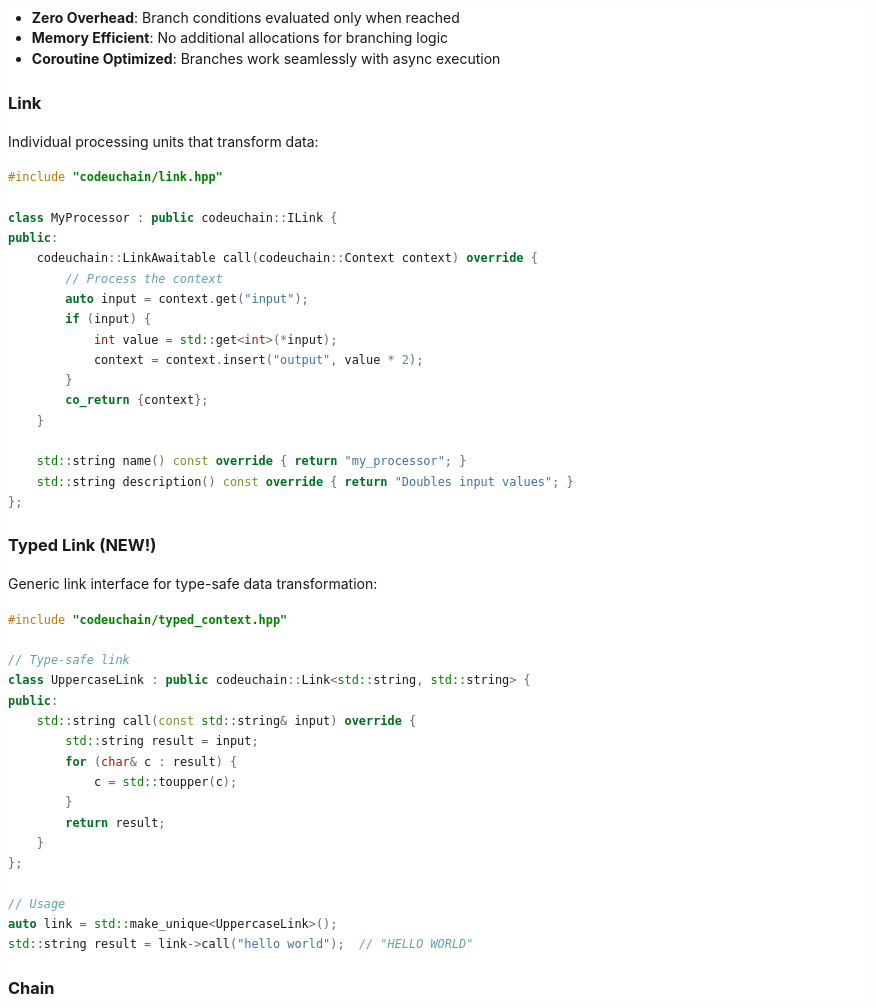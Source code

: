 - **Zero Overhead**: Branch conditions evaluated only when reached
- **Memory Efficient**: No additional allocations for branching logic
- **Coroutine Optimized**: Branches work seamlessly with async execution

### Link

Individual processing units that transform data:

```cpp
#include "codeuchain/link.hpp"

class MyProcessor : public codeuchain::ILink {
public:
    codeuchain::LinkAwaitable call(codeuchain::Context context) override {
        // Process the context
        auto input = context.get("input");
        if (input) {
            int value = std::get<int>(*input);
            context = context.insert("output", value * 2);
        }
        co_return {context};
    }

    std::string name() const override { return "my_processor"; }
    std::string description() const override { return "Doubles input values"; }
};
```

### Typed Link (NEW!)

Generic link interface for type-safe data transformation:

```cpp
#include "codeuchain/typed_context.hpp"

// Type-safe link
class UppercaseLink : public codeuchain::Link<std::string, std::string> {
public:
    std::string call(const std::string& input) override {
        std::string result = input;
        for (char& c : result) {
            c = std::toupper(c);
        }
        return result;
    }
};

// Usage
auto link = std::make_unique<UppercaseLink>();
std::string result = link->call("hello world");  // "HELLO WORLD"
```

### Chain
